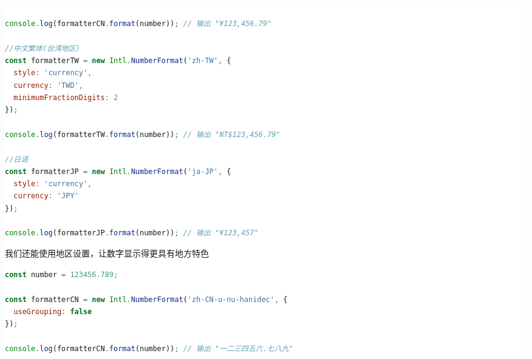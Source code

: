 ```javascript

console.log(formatterCN.format(number)); // 输出 "¥123,456.79"

//中文繁体(台湾地区)
const formatterTW = new Intl.NumberFormat('zh-TW', {
  style: 'currency',
  currency: 'TWD',
  minimumFractionDigits: 2
});

console.log(formatterTW.format(number)); // 输出 "NT$123,456.79"

//日语
const formatterJP = new Intl.NumberFormat('ja-JP', {
  style: 'currency',
  currency: 'JPY'
});

console.log(formatterJP.format(number)); // 输出 "¥123,457"
```

我们还能使用地区设置，让数字显示得更具有地方特色

```javascript
const number = 123456.789;

const formatterCN = new Intl.NumberFormat('zh-CN-u-nu-hanidec', {
  useGrouping: false
});

console.log(formatterCN.format(number)); // 输出 "一二三四五六.七八九"
```

